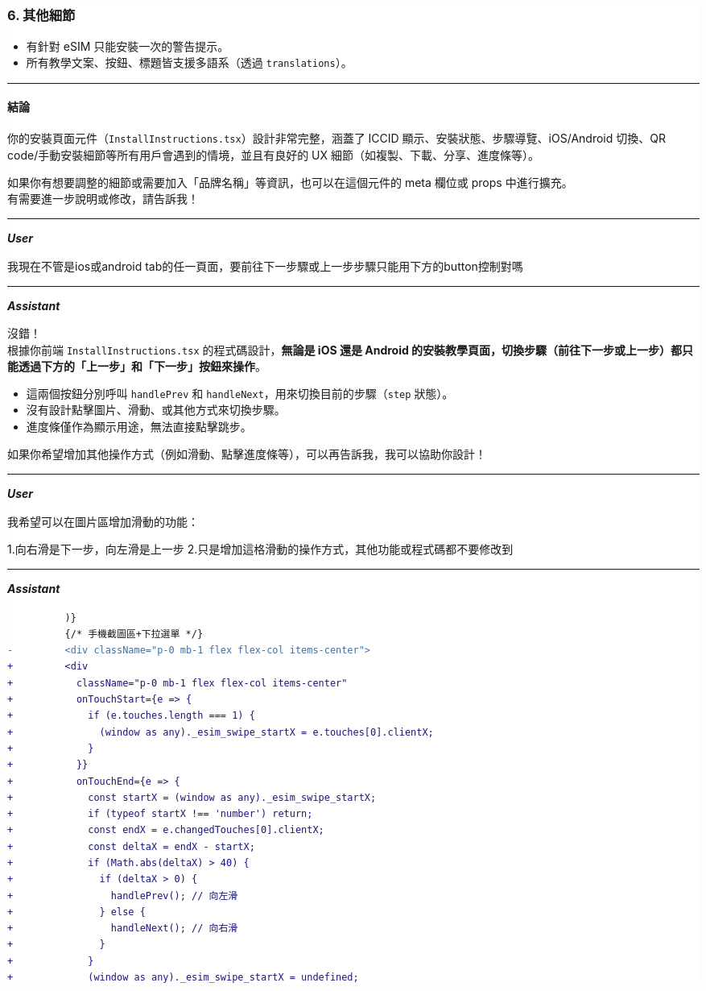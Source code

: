 ### 6. 其他細節
- 有針對 eSIM 只能安裝一次的警告提示。
- 所有教學文案、按鈕、標題皆支援多語系（透過 `translations`）。

---

#### 結論
你的安裝頁面元件（`InstallInstructions.tsx`）設計非常完整，涵蓋了 ICCID 顯示、安裝狀態、步驟導覽、iOS/Android 切換、QR code/手動安裝細節等所有用戶會遇到的情境，並且有良好的 UX 細節（如複製、下載、分享、進度條等）。

如果你有想要調整的細節或需要加入「品牌名稱」等資訊，也可以在這個元件的 meta 欄位或 props 中進行擴充。  
有需要進一步說明或修改，請告訴我！

---

_**User**_

我現在不管是ios或android tab的任一頁面，要前往下一步驟或上一步步驟只能用下方的button控制對嗎

---

_**Assistant**_

沒錯！  
根據你前端 `InstallInstructions.tsx` 的程式碼設計，**無論是 iOS 還是 Android 的安裝教學頁面，切換步驟（前往下一步或上一步）都只能透過下方的「上一步」和「下一步」按鈕來操作**。

- 這兩個按鈕分別呼叫 `handlePrev` 和 `handleNext`，用來切換目前的步驟（`step` 狀態）。
- 沒有設計點擊圖片、滑動、或其他方式來切換步驟。
- 進度條僅作為顯示用途，無法直接點擊跳步。

如果你希望增加其他操作方式（例如滑動、點擊進度條等），可以再告訴我，我可以協助你設計！

---

_**User**_

我希望可以在圖片區增加滑動的功能：

1.向右滑是下一步，向左滑是上一步
2.只是增加這格滑動的操作方式，其他功能或程式碼都不要修改到

---

_**Assistant**_

```diff
          )}
          {/* 手機截圖區+下拉選單 */}
-         <div className="p-0 mb-1 flex flex-col items-center">
+         <div
+           className="p-0 mb-1 flex flex-col items-center"
+           onTouchStart={e => {
+             if (e.touches.length === 1) {
+               (window as any)._esim_swipe_startX = e.touches[0].clientX;
+             }
+           }}
+           onTouchEnd={e => {
+             const startX = (window as any)._esim_swipe_startX;
+             if (typeof startX !== 'number') return;
+             const endX = e.changedTouches[0].clientX;
+             const deltaX = endX - startX;
+             if (Math.abs(deltaX) > 40) {
+               if (deltaX > 0) {
+                 handlePrev(); // 向左滑
+               } else {
+                 handleNext(); // 向右滑
+               }
+             }
+             (window as any)._esim_swipe_startX = undefined;
```
